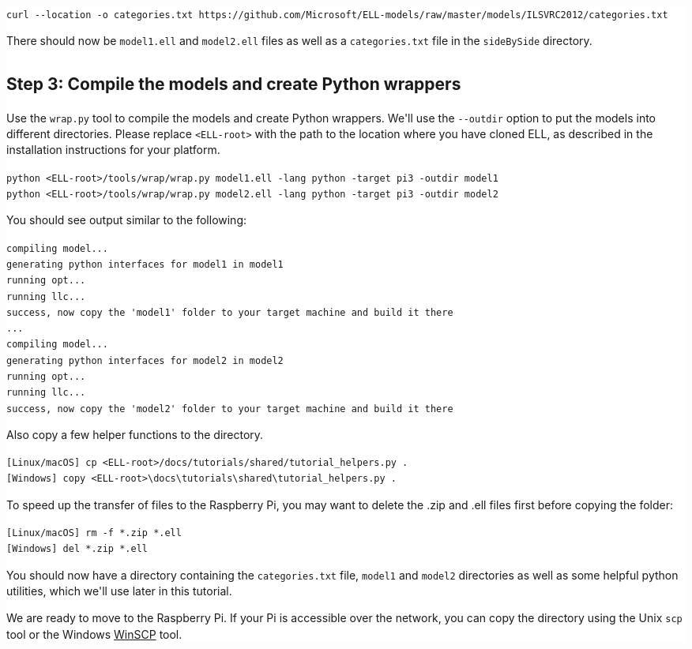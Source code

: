 ```shell
curl --location -o categories.txt https://github.com/Microsoft/ELL-models/raw/master/models/ILSVRC2012/categories.txt
```

There should now be `model1.ell` and `model2.ell` files as well as a `categories.txt` file in the `sideBySide` directory.

## Step 3: Compile the models and create Python wrappers

Use the `wrap.py` tool to compile the models and create Python wrappers. We'll use the `--outdir` option to put the models into different directories. Please replace `<ELL-root>` with the path to the location where you have cloned ELL, as described in the installation instructions for your platform.

```shell
python <ELL-root>/tools/wrap/wrap.py model1.ell -lang python -target pi3 -outdir model1
python <ELL-root>/tools/wrap/wrap.py model2.ell -lang python -target pi3 -outdir model2
```

You should see output similar to the following:

```
compiling model...
generating python interfaces for model1 in model1
running opt...
running llc...
success, now copy the 'model1' folder to your target machine and build it there
...
compiling model...
generating python interfaces for model2 in model2
running opt...
running llc...
success, now copy the 'model2' folder to your target machine and build it there
```

Also copy a few helper functions to the directory.

```shell
[Linux/macOS] cp <ELL-root>/docs/tutorials/shared/tutorial_helpers.py .
[Windows] copy <ELL-root>\docs\tutorials\shared\tutorial_helpers.py .
```

To speed up the transfer of files to the Raspberry Pi, you may want to delete the .zip and .ell files first before copying the folder:

```shell
[Linux/macOS] rm -f *.zip *.ell
[Windows] del *.zip *.ell
```

You should now have a directory containing the `categories.txt` file, `model1` and `model2` directories as well as some helpful python utilities, which we'll use later in this tutorial.

We are ready to move to the Raspberry Pi. If your Pi is accessible over the network, you can copy the directory using the Unix `scp` tool or the Windows [WinSCP](https://winscp.net/eng/index.php) tool.
